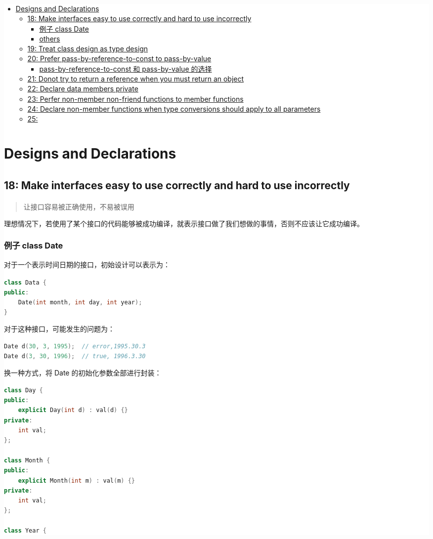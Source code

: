 


- [Designs and Declarations](#designs-and-declarations)
    - [18: Make interfaces easy to use correctly and hard to use incorrectly](#18-make-interfaces-easy-to-use-correctly-and-hard-to-use-incorrectly)
        - [例子 class Date](#例子-class-date)
        - [others](#others)
    - [19: Treat class design as type design](#19-treat-class-design-as-type-design)
    - [20: Prefer pass-by-reference-to-const to pass-by-value](#20-prefer-pass-by-reference-to-const-to-pass-by-value)
        - [pass-by-reference-to-const 和 pass-by-value 的选择](#pass-by-reference-to-const-和-pass-by-value-的选择)
    - [21: Donot try to return a reference when you must return an object](#21-donot-try-to-return-a-reference-when-you-must-return-an-object)
    - [22: Declare data members private](#22-declare-data-members-private)
    - [23: Perfer non-member non-friend functions to member functions](#23-perfer-non-member-non-friend-functions-to-member-functions)
    - [24: Declare non-member functions when type conversions should apply to all parameters](#24-declare-non-member-functions-when-type-conversions-should-apply-to-all-parameters)
    - [25:](#25)



# Designs and Declarations

## 18: Make interfaces easy to use correctly and hard to use incorrectly

>让接口容易被正确使用，不易被误用

理想情况下，若使用了某个接口的代码能够被成功编译，就表示接口做了我们想做的事情，否则不应该让它成功编译。

### 例子 class Date

对于一个表示时间日期的接口，初始设计可以表示为：

```cpp
class Data {
public:
    Date(int month, int day, int year);
}
```

对于这种接口，可能发生的问题为：

```cpp
Date d(30, 3, 1995);  // error,1995.30.3
Date d(3, 30, 1996);  // true, 1996.3.30
```

换一种方式，将 Date 的初始化参数全部进行封装：

```cpp
class Day {
public:
    explicit Day(int d) : val(d) {}
private:
    int val;
};

class Month {
public:
    explicit Month(int m) : val(m) {}
private:
    int val;
};

class Year {
```